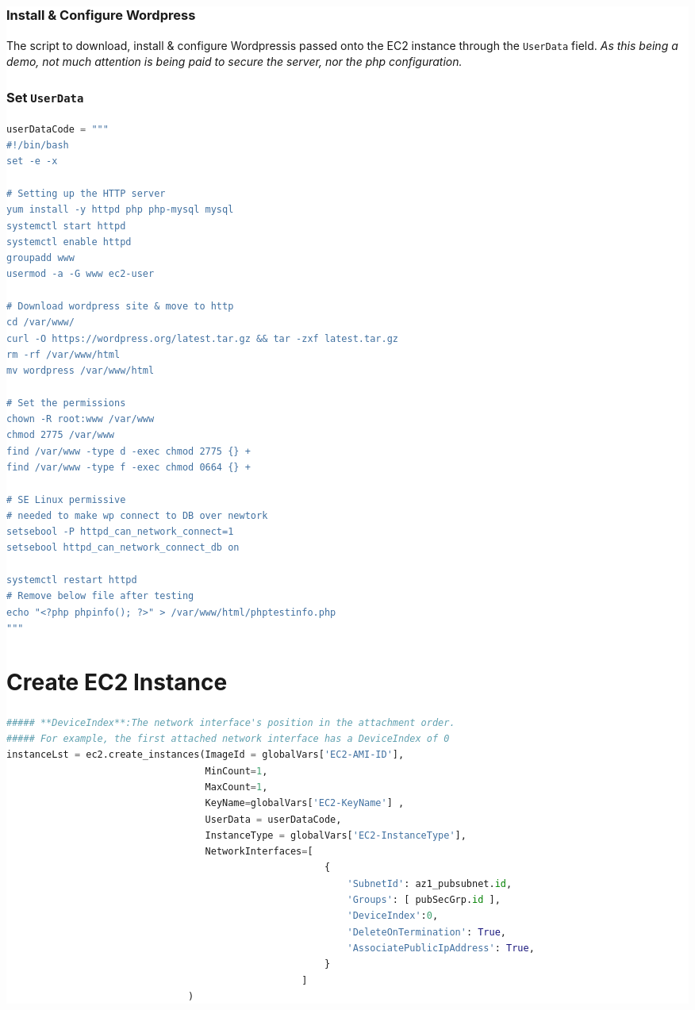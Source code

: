 ### Install & Configure Wordpress
The script to download, install & configure Wordpressis passed onto the EC2 instance through the `UserData` field. _As this being a demo, not much attention is being paid to secure the server, nor the php configuration._

### Set `UserData`
```py
userDataCode = """
#!/bin/bash
set -e -x

# Setting up the HTTP server
yum install -y httpd php php-mysql mysql
systemctl start httpd
systemctl enable httpd
groupadd www
usermod -a -G www ec2-user

# Download wordpress site & move to http
cd /var/www/
curl -O https://wordpress.org/latest.tar.gz && tar -zxf latest.tar.gz
rm -rf /var/www/html
mv wordpress /var/www/html

# Set the permissions
chown -R root:www /var/www
chmod 2775 /var/www
find /var/www -type d -exec chmod 2775 {} +
find /var/www -type f -exec chmod 0664 {} +

# SE Linux permissive
# needed to make wp connect to DB over newtork
setsebool -P httpd_can_network_connect=1
setsebool httpd_can_network_connect_db on

systemctl restart httpd
# Remove below file after testing
echo "<?php phpinfo(); ?>" > /var/www/html/phptestinfo.php
"""
```

# Create EC2 Instance
```py
##### **DeviceIndex**:The network interface's position in the attachment order.
##### For example, the first attached network interface has a DeviceIndex of 0
instanceLst = ec2.create_instances(ImageId = globalVars['EC2-AMI-ID'],
                                   MinCount=1,
                                   MaxCount=1,
                                   KeyName=globalVars['EC2-KeyName'] ,
                                   UserData = userDataCode,
                                   InstanceType = globalVars['EC2-InstanceType'],
                                   NetworkInterfaces=[
                                                        {
                                                            'SubnetId': az1_pubsubnet.id,
                                                            'Groups': [ pubSecGrp.id ],
                                                            'DeviceIndex':0,
                                                            'DeleteOnTermination': True,
                                                            'AssociatePublicIpAddress': True,
                                                        }
                                                    ]
                                )

```